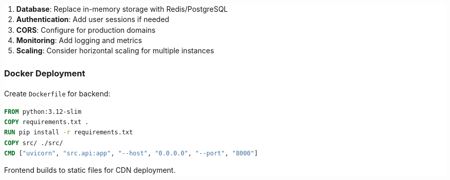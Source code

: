 1. **Database**: Replace in-memory storage with Redis/PostgreSQL
2. **Authentication**: Add user sessions if needed
3. **CORS**: Configure for production domains
4. **Monitoring**: Add logging and metrics
5. **Scaling**: Consider horizontal scaling for multiple instances

### Docker Deployment

Create `Dockerfile` for backend:
```dockerfile
FROM python:3.12-slim
COPY requirements.txt .
RUN pip install -r requirements.txt
COPY src/ ./src/
CMD ["uvicorn", "src.api:app", "--host", "0.0.0.0", "--port", "8000"]
```

Frontend builds to static files for CDN deployment.